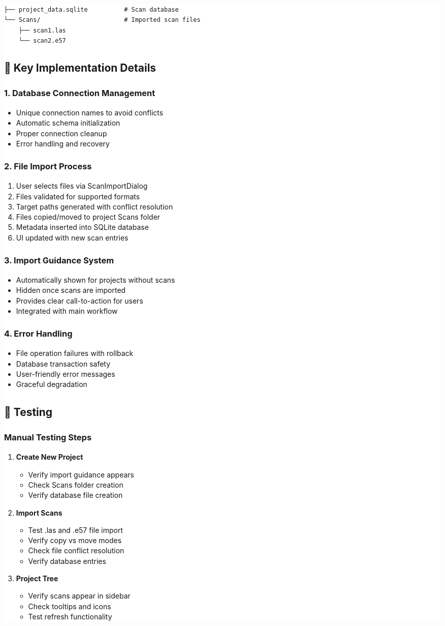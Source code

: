 ```
├── project_data.sqlite          # Scan database
└── Scans/                       # Imported scan files
    ├── scan1.las
    └── scan2.e57
```

## 🔧 Key Implementation Details

### 1. Database Connection Management
- Unique connection names to avoid conflicts
- Automatic schema initialization
- Proper connection cleanup
- Error handling and recovery

### 2. File Import Process
1. User selects files via ScanImportDialog
2. Files validated for supported formats
3. Target paths generated with conflict resolution
4. Files copied/moved to project Scans folder
5. Metadata inserted into SQLite database
6. UI updated with new scan entries

### 3. Import Guidance System
- Automatically shown for projects without scans
- Hidden once scans are imported
- Provides clear call-to-action for users
- Integrated with main workflow

### 4. Error Handling
- File operation failures with rollback
- Database transaction safety
- User-friendly error messages
- Graceful degradation

## 🧪 Testing

### Manual Testing Steps
1. **Create New Project**
   - Verify import guidance appears
   - Check Scans folder creation
   - Verify database file creation

2. **Import Scans**
   - Test .las and .e57 file import
   - Verify copy vs move modes
   - Check file conflict resolution
   - Verify database entries

3. **Project Tree**
   - Verify scans appear in sidebar
   - Check tooltips and icons
   - Test refresh functionality
